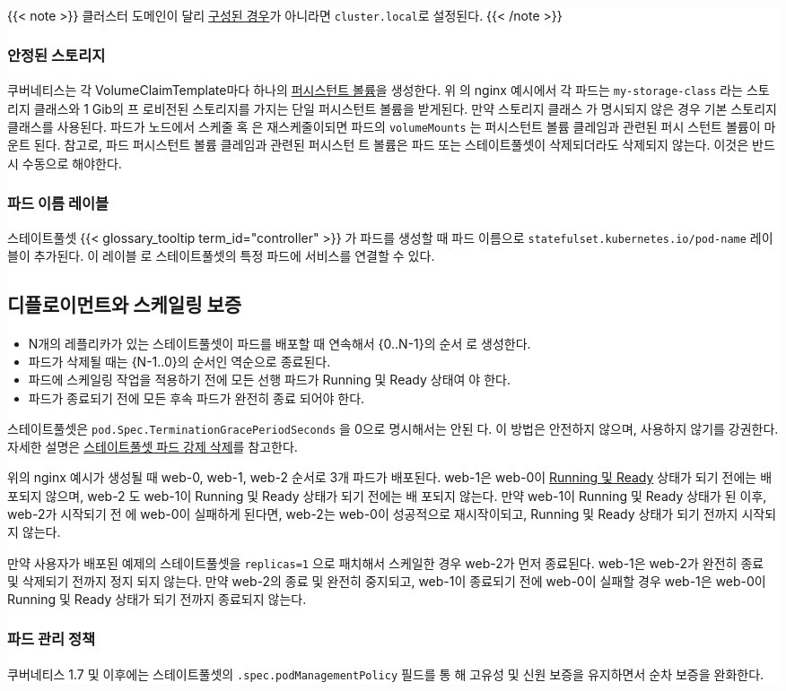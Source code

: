 {{< note >}} 클러스터 도메인이 달리
[구성된 경우](/ko/docs/concepts/services-networking/dns-pod-service/#how-it-works)가
아니라면 `cluster.local`로 설정된다. {{< /note >}}

### 안정된 스토리지

쿠버네티스는 각 VolumeClaimTemplate마다 하나의
[퍼시스턴트 볼륨](/ko/docs/concepts/storage/persistent-volumes/)을 생성한다. 위
의 nginx 예시에서 각 파드는 `my-storage-class` 라는 스토리지 클래스와 1 Gib의 프
로비전된 스토리지를 가지는 단일 퍼시스턴트 볼륨을 받게된다. 만약 스토리지 클래스
가 명시되지 않은 경우 기본 스토리지 클래스를 사용된다. 파드가 노드에서 스케줄 혹
은 재스케줄이되면 파드의 `volumeMounts` 는 퍼시스턴트 볼륨 클레임과 관련된 퍼시
스턴트 볼륨이 마운트 된다. 참고로, 파드 퍼시스턴트 볼륨 클레임과 관련된 퍼시스턴
트 볼륨은 파드 또는 스테이트풀셋이 삭제되더라도 삭제되지 않는다. 이것은 반드시
수동으로 해야한다.

### 파드 이름 레이블

스테이트풀셋 {{< glossary_tooltip term_id="controller" >}} 가 파드를 생성할 때
파드 이름으로 `statefulset.kubernetes.io/pod-name` 레이블이 추가된다. 이 레이블
로 스테이트풀셋의 특정 파드에 서비스를 연결할 수 있다.

## 디플로이먼트와 스케일링 보증

- N개의 레플리카가 있는 스테이트풀셋이 파드를 배포할 때 연속해서 {0..N-1}의 순서
  로 생성한다.
- 파드가 삭제될 때는 {N-1..0}의 순서인 역순으로 종료된다.
- 파드에 스케일링 작업을 적용하기 전에 모든 선행 파드가 Running 및 Ready 상태여
  야 한다.
- 파드가 종료되기 전에 모든 후속 파드가 완전히 종료 되어야 한다.

스테이트풀셋은 `pod.Spec.TerminationGracePeriodSeconds` 을 0으로 명시해서는 안된
다. 이 방법은 안전하지 않으며, 사용하지 않기를 강권한다. 자세한 설명은
[스테이트풀셋 파드 강제 삭제](/docs/tasks/run-application/force-delete-stateful-set-pod/)를
참고한다.

위의 nginx 예시가 생성될 때 web-0, web-1, web-2 순서로 3개 파드가 배포된다.
web-1은 web-0이
[Running 및 Ready](/ko/docs/concepts/workloads/pods/pod-lifecycle/) 상태가 되기
전에는 배포되지 않으며, web-2 도 web-1이 Running 및 Ready 상태가 되기 전에는 배
포되지 않는다. 만약 web-1이 Running 및 Ready 상태가 된 이후, web-2가 시작되기 전
에 web-0이 실패하게 된다면, web-2는 web-0이 성공적으로 재시작이되고, Running 및
Ready 상태가 되기 전까지 시작되지 않는다.

만약 사용자가 배포된 예제의 스테이트풀셋을 `replicas=1` 으로 패치해서 스케일한
경우 web-2가 먼저 종료된다. web-1은 web-2가 완전히 종료 및 삭제되기 전까지 정지
되지 않는다. 만약 web-2의 종료 및 완전히 중지되고, web-1이 종료되기 전에 web-0이
실패할 경우 web-1은 web-0이 Running 및 Ready 상태가 되기 전까지 종료되지 않는다.

### 파드 관리 정책

쿠버네티스 1.7 및 이후에는 스테이트풀셋의 `.spec.podManagementPolicy` 필드를 통
해 고유성 및 신원 보증을 유지하면서 순차 보증을 완화한다.
